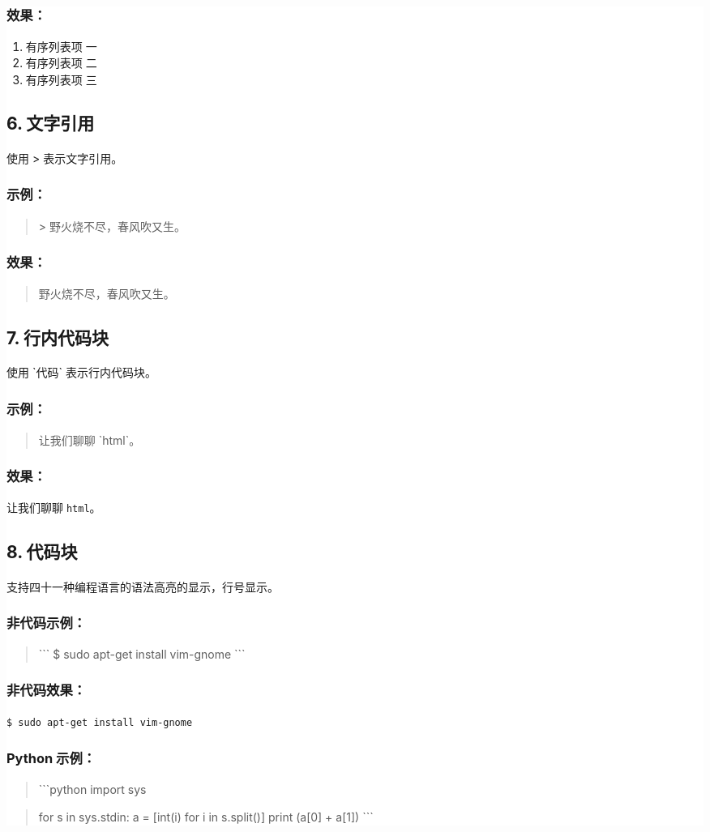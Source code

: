 ### 效果：

1. 有序列表项 一
2. 有序列表项 二
3. 有序列表项 三

## **6. 文字引用**

使用 > 表示文字引用。

### 示例：

> \> 野火烧不尽，春风吹又生。

### 效果：

> 野火烧不尽，春风吹又生。

## **7. 行内代码块**

使用 \`代码` 表示行内代码块。

### 示例：

> 让我们聊聊 \`html`。

### 效果：

让我们聊聊 `html`。

## **8.  代码块**

支持四十一种编程语言的语法高亮的显示，行号显示。

### 非代码示例：

> \`\`\`
> $ sudo apt-get install vim-gnome
> \`\`\`

### 非代码效果：

```
$ sudo apt-get install vim-gnome
```

### Python 示例：

> \`\`\`python
import sys

> for s in sys.stdin:
    a = [int(i) for i in s.split()]
    print (a[0] + a[1])
\`\`\`
